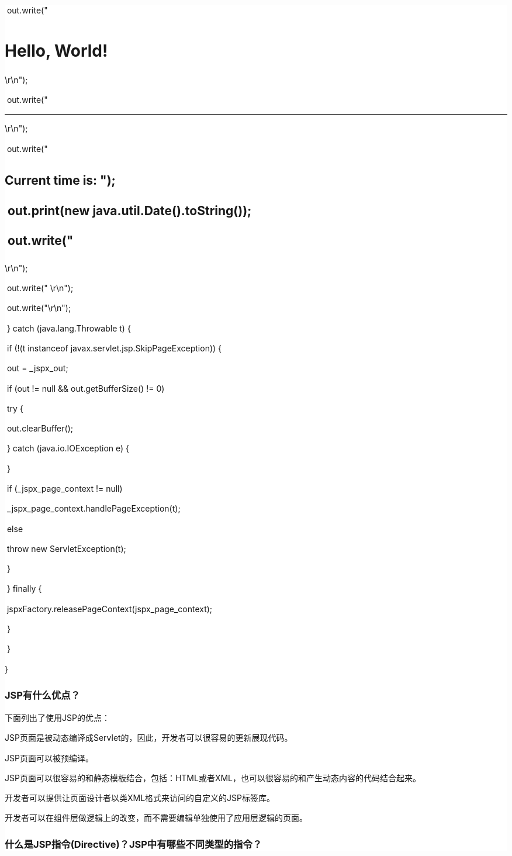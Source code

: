 ​            out.write("    <h1>Hello, World!</h1>\r\n");

​            out.write("    <hr/>\r\n");

​            out.write("    <h2>Current time is: ");

​            out.print(new java.util.Date().toString());

​            out.write("</h2>\r\n");

​            out.write("  </body>\r\n");

​            out.write("</html>\r\n");

​        } catch (java.lang.Throwable t) {

​            if (!(t instanceof javax.servlet.jsp.SkipPageException)) {

​                out = _jspx_out;

​                if (out != null && out.getBufferSize() != 0)

​                    try {

​                        out.clearBuffer();

​                    } catch (java.io.IOException e) {

​                    }

​                if (_jspx_page_context != null)

​                    _jspx_page_context.handlePageException(t);

​                else

​                    throw new ServletException(t);

​            }

​        } finally {

​            jspxFactory.releasePageContext(jspx_page_context);

​        }

​    }

}

### JSP有什么优点？

下面列出了使用JSP的优点：

JSP页面是被动态编译成Servlet的，因此，开发者可以很容易的更新展现代码。

JSP页面可以被预编译。

JSP页面可以很容易的和静态模板结合，包括：HTML或者XML，也可以很容易的和产生动态内容的代码结合起来。

开发者可以提供让页面设计者以类XML格式来访问的自定义的JSP标签库。

开发者可以在组件层做逻辑上的改变，而不需要编辑单独使用了应用层逻辑的页面。

### 什么是JSP指令(Directive)？JSP中有哪些不同类型的指令？
